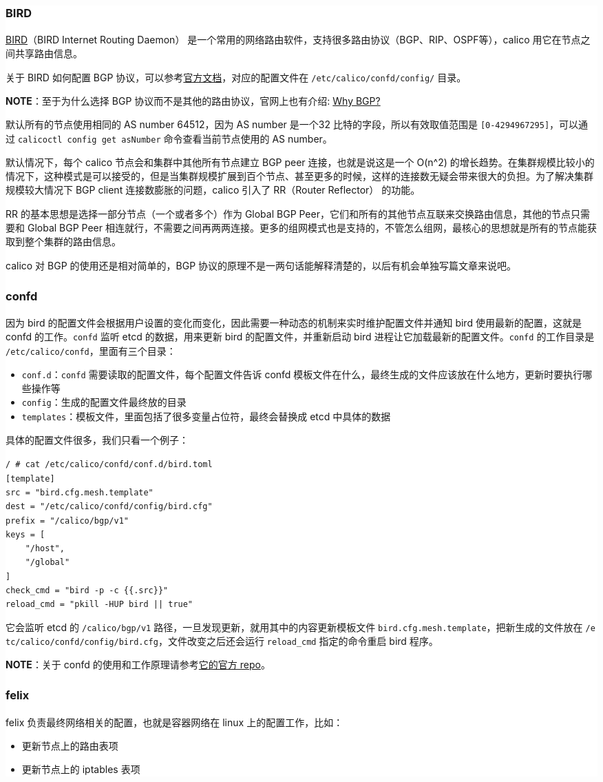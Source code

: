 ### BIRD

[BIRD](http://bird.network.cz/)（BIRD Internet Routing Daemon） 是一个常用的网络路由软件，支持很多路由协议（BGP、RIP、OSPF等），calico 用它在节点之间共享路由信息。

关于 BIRD 如何配置 BGP 协议，可以参考[官方文档](http://bird.network.cz/?get_doc&f=bird-6.html#ss6.3)，对应的配置文件在 `/etc/calico/confd/config/` 目录。

**NOTE**：至于为什么选择 BGP 协议而不是其他的路由协议，官网上也有介绍: [Why BGP?](https://www.projectcalico.org/why-bgp/)

默认所有的节点使用相同的 AS number 64512，因为 AS number 是一个32 比特的字段，所以有效取值范围是 `[0-4294967295]`，可以通过 `calicoctl config get asNumber` 命令查看当前节点使用的 AS number。

默认情况下，每个 calico 节点会和集群中其他所有节点建立 BGP peer 连接，也就是说这是一个 O(n^2) 的增长趋势。在集群规模比较小的情况下，这种模式是可以接受的，但是当集群规模扩展到百个节点、甚至更多的时候，这样的连接数无疑会带来很大的负担。为了解决集群规模较大情况下 BGP client 连接数膨胀的问题，calico 引入了 RR（Router Reflector） 的功能。

RR 的基本思想是选择一部分节点（一个或者多个）作为 Global BGP Peer，它们和所有的其他节点互联来交换路由信息，其他的节点只需要和 Global BGP Peer 相连就行，不需要之间再两两连接。更多的组网模式也是支持的，不管怎么组网，最核心的思想就是所有的节点能获取到整个集群的路由信息。

calico 对 BGP 的使用还是相对简单的，BGP 协议的原理不是一两句话能解释清楚的，以后有机会单独写篇文章来说吧。

### confd

因为 bird 的配置文件会根据用户设置的变化而变化，因此需要一种动态的机制来实时维护配置文件并通知 bird 使用最新的配置，这就是 confd 的工作。`confd` 监听 etcd 的数据，用来更新 bird 的配置文件，并重新启动 bird 进程让它加载最新的配置文件。`confd` 的工作目录是  `/etc/calico/confd`，里面有三个目录：

- `conf.d`：`confd` 需要读取的配置文件，每个配置文件告诉 confd 模板文件在什么，最终生成的文件应该放在什么地方，更新时要执行哪些操作等
- `config`：生成的配置文件最终放的目录
- `templates`：模板文件，里面包括了很多变量占位符，最终会替换成 etcd 中具体的数据

具体的配置文件很多，我们只看一个例子：

```
/ # cat /etc/calico/confd/conf.d/bird.toml
[template]
src = "bird.cfg.mesh.template"
dest = "/etc/calico/confd/config/bird.cfg"
prefix = "/calico/bgp/v1"
keys = [
    "/host",
    "/global"
]
check_cmd = "bird -p -c {{.src}}"
reload_cmd = "pkill -HUP bird || true"
```

它会监听 etcd 的 `/calico/bgp/v1` 路径，一旦发现更新，就用其中的内容更新模板文件 `bird.cfg.mesh.template`，把新生成的文件放在 `/etc/calico/confd/config/bird.cfg`，文件改变之后还会运行 `reload_cmd` 指定的命令重启 bird 程序。

**NOTE**：关于 confd 的使用和工作原理请参考[它的官方 repo](https://github.com/kelseyhightower/confd)。

### felix

felix 负责最终网络相关的配置，也就是容器网络在 linux 上的配置工作，比如：

- 更新节点上的路由表项
- 更新节点上的 iptables 表项


  [1]: https://cizixs-blog.oss-cn-beijing.aliyuncs.com/006tNc79gy1fkgfhzbl9kj31hc0u047e.jpg
